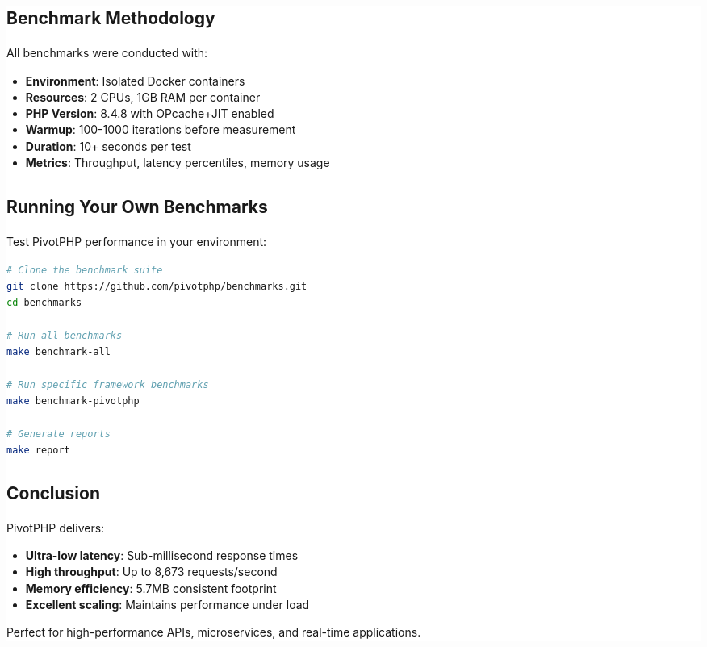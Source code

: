## Benchmark Methodology

All benchmarks were conducted with:

- **Environment**: Isolated Docker containers
- **Resources**: 2 CPUs, 1GB RAM per container
- **PHP Version**: 8.4.8 with OPcache+JIT enabled
- **Warmup**: 100-1000 iterations before measurement
- **Duration**: 10+ seconds per test
- **Metrics**: Throughput, latency percentiles, memory usage

## Running Your Own Benchmarks

Test PivotPHP performance in your environment:

```bash
# Clone the benchmark suite
git clone https://github.com/pivotphp/benchmarks.git
cd benchmarks

# Run all benchmarks
make benchmark-all

# Run specific framework benchmarks
make benchmark-pivotphp

# Generate reports
make report
```

## Conclusion

PivotPHP delivers:
- **Ultra-low latency**: Sub-millisecond response times
- **High throughput**: Up to 8,673 requests/second
- **Memory efficiency**: 5.7MB consistent footprint
- **Excellent scaling**: Maintains performance under load

Perfect for high-performance APIs, microservices, and real-time applications.

<script src="https://cdn.jsdelivr.net/npm/chart.js"></script>
<script src="{{ '/assets/js/benchmark-charts.js' | relative_url }}"></script>